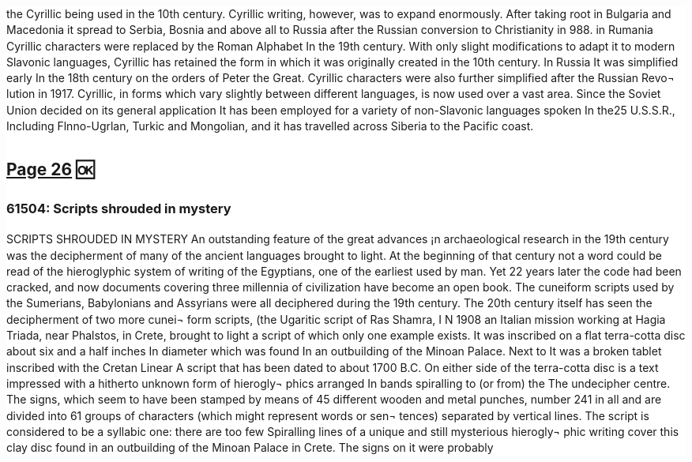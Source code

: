 the Cyrillic being used in the 10th century.
Cyrillic writing, however, was to expand enormously. After taking root in
Bulgaria and Macedonia it spread to Serbia, Bosnia and above all to Russia after
the Russian conversion to Christianity in 988. in Rumania Cyrillic characters
were replaced by the Roman Alphabet In the 19th century.
With only slight modifications to adapt it to modern Slavonic languages, Cyrillic
has retained the form in which it was originally created in the 10th century.
In Russia It was simplified early In the 18th century on the orders of Peter the
Great. Cyrillic characters were also further simplified after the Russian Revo¬
lution in 1917.
Cyrillic, in forms which vary slightly between different languages, is now
used over a vast area. Since the Soviet Union decided on its general application
It has been employed for a variety of non-Slavonic languages spoken In the25
U.S.S.R., Including Flnno-Ugrlan, Turkic and Mongolian, and it has travelled
across Siberia to the Pacific coast.
## [Page 26](https://demo.humlab.umu.se/courier/061468engo.pdf#page=26) 🆗
### 61504: Scripts shrouded in mystery
SCRIPTS
SHROUDED
IN MYSTERY
An outstanding feature of the great advances ¡n
archaeological research in the 19th century was
the decipherment of many of the ancient languages
brought to light. At the beginning of that century
not a word could be read of the hieroglyphic system
of writing of the Egyptians, one of the earliest used
by man. Yet 22 years later the code had been
cracked, and now documents covering three
millennia of civilization have become an open book.
The cuneiform scripts used by the Sumerians,
Babylonians and Assyrians were all deciphered
during the 19th century. The 20th century itself
has seen the decipherment of two more cunei¬
form scripts, (the Ugaritic script of Ras Shamra,
I N 1908 an Italian mission working at Hagia Triada,
near Phalstos, in Crete, brought to light a script of
which only one example exists. It was inscribed on
a flat terra-cotta disc about six and a half inches In
diameter which was found In an outbuilding of the
Minoan Palace. Next to It was a broken tablet
inscribed with the Cretan Linear A script that has
been dated to about 1700 B.C.
On either side of the terra-cotta disc is a text
impressed with a hitherto unknown form of hierogly¬
phics arranged In bands spiralling to (or from) the
The undecipher
centre. The signs, which seem to have been stamped
by means of 45 different wooden and metal punches,
number 241 in all and are divided into 61 groups
of characters (which might represent words or sen¬
tences) separated by vertical lines. The script is
considered to be a syllabic one: there are too few
Spiralling lines of
a unique and still
mysterious hierogly¬
phic writing cover
this clay disc found
in an outbuilding of
the Minoan Palace
in Crete. The signs
on it were probably